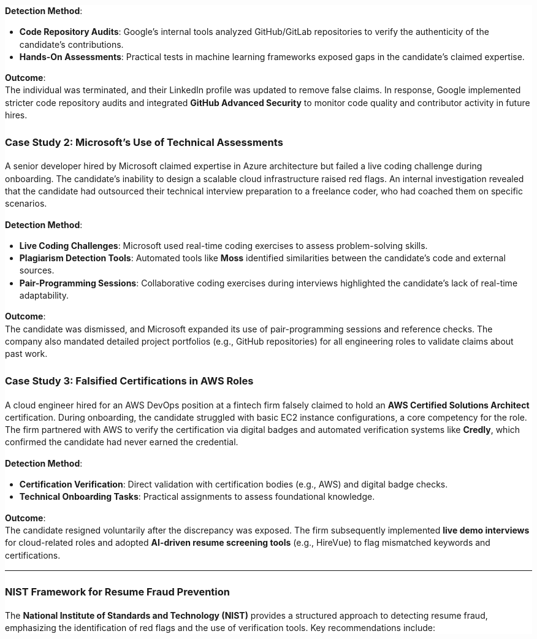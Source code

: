 **Detection Method**:  
- **Code Repository Audits**: Google’s internal tools analyzed GitHub/GitLab repositories to verify the authenticity of the candidate’s contributions.  
- **Hands-On Assessments**: Practical tests in machine learning frameworks exposed gaps in the candidate’s claimed expertise.  

**Outcome**:  
The individual was terminated, and their LinkedIn profile was updated to remove false claims. In response, Google implemented stricter code repository audits and integrated **GitHub Advanced Security** to monitor code quality and contributor activity in future hires.  

### **Case Study 2: Microsoft’s Use of Technical Assessments**  
A senior developer hired by Microsoft claimed expertise in Azure architecture but failed a live coding challenge during onboarding. The candidate’s inability to design a scalable cloud infrastructure raised red flags. An internal investigation revealed that the candidate had outsourced their technical interview preparation to a freelance coder, who had coached them on specific scenarios.  

**Detection Method**:  
- **Live Coding Challenges**: Microsoft used real-time coding exercises to assess problem-solving skills.  
- **Plagiarism Detection Tools**: Automated tools like **Moss** identified similarities between the candidate’s code and external sources.  
- **Pair-Programming Sessions**: Collaborative coding exercises during interviews highlighted the candidate’s lack of real-time adaptability.  

**Outcome**:  
The candidate was dismissed, and Microsoft expanded its use of pair-programming sessions and reference checks. The company also mandated detailed project portfolios (e.g., GitHub repositories) for all engineering roles to validate claims about past work.  

### **Case Study 3: Falsified Certifications in AWS Roles**  
A cloud engineer hired for an AWS DevOps position at a fintech firm falsely claimed to hold an **AWS Certified Solutions Architect** certification. During onboarding, the candidate struggled with basic EC2 instance configurations, a core competency for the role. The firm partnered with AWS to verify the certification via digital badges and automated verification systems like **Credly**, which confirmed the candidate had never earned the credential.  

**Detection Method**:  
- **Certification Verification**: Direct validation with certification bodies (e.g., AWS) and digital badge checks.  
- **Technical Onboarding Tasks**: Practical assignments to assess foundational knowledge.  

**Outcome**:  
The candidate resigned voluntarily after the discrepancy was exposed. The firm subsequently implemented **live demo interviews** for cloud-related roles and adopted **AI-driven resume screening tools** (e.g., HireVue) to flag mismatched keywords and certifications.  

---

### **NIST Framework for Resume Fraud Prevention**  
The **National Institute of Standards and Technology (NIST)** provides a structured approach to detecting resume fraud, emphasizing the identification of red flags and the use of verification tools. Key recommendations include:  
